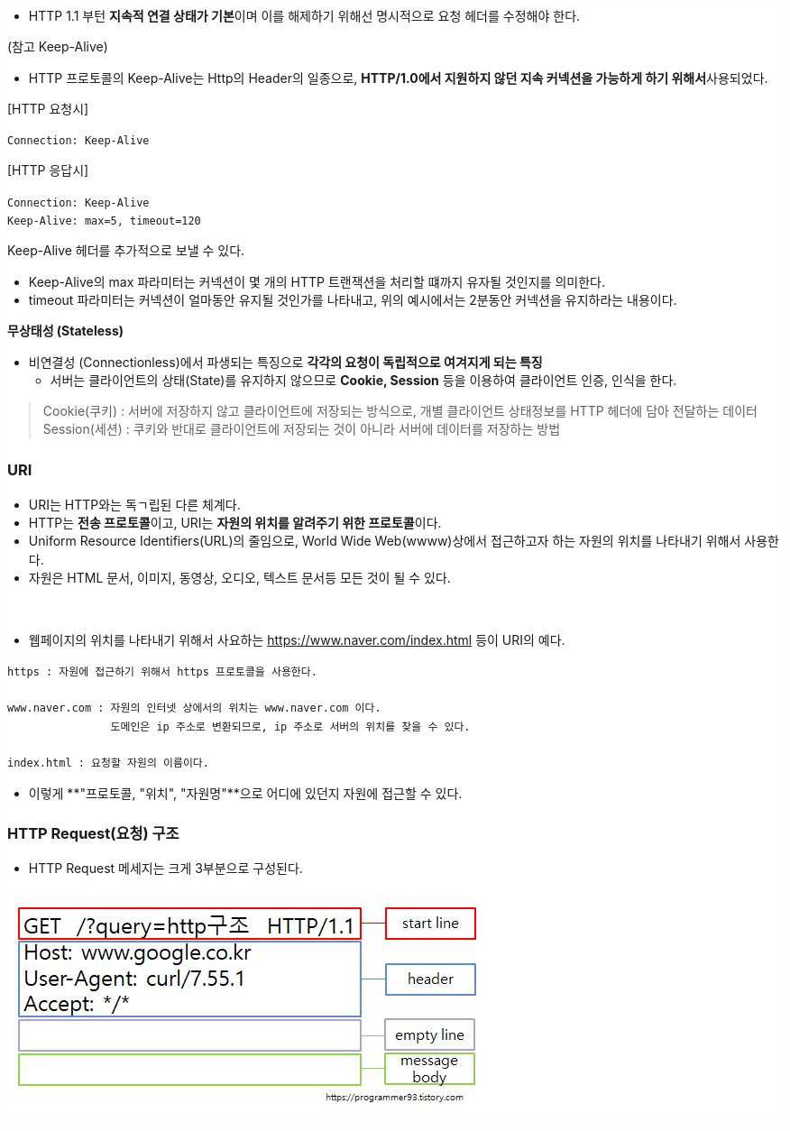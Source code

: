 - HTTP 1.1 부턴 **지속적 연결 상태가 기본**이며 이를 해제하기 위해선 명시적으로 요청 헤더를 수정해야 한다.

(참고 Keep-Alive)
- HTTP 프로토콜의 Keep-Alive는 Http의 Header의 일종으로, **HTTP/1.0에서 지원하지 않던 지속 커넥션을 가능하게 하기 위해서**사용되었다.

[HTTP 요청시]

```
Connection: Keep-Alive
```

[HTTP 응답시]

```
Connection: Keep-Alive
Keep-Alive: max=5, timeout=120 
```

Keep-Alive 헤더를 추가적으로 보낼 수 있다.
- Keep-Alive의 max 파라미터는 커넥션이 몇 개의 HTTP 트랜잭션을 처리할 떄까지 유자될 것인지를 의미한다.
- timeout 파라미터는 커넥션이 얼마동안 유지될 것인가를 나타내고, 위의 예시에서는 2분동안 커넥션을 유지하라는 내용이다.


**무상태성 (Stateless)**
- 비연결성 (Connectionless)에서 파생되는 특징으로 **각각의 요청이 독립적으로 여겨지게 되는 특징**
  - 서버는 클라이언트의 상태(State)를 유지하지 않으므로 **Cookie, Session** 등을 이용하여 클라이언트 인증, 인식을 한다.

> Cookie(쿠키) : 서버에 저장하지 않고 클라이언트에 저장되는 방식으로, 개별 클라이언트 상태정보를 HTTP 헤더에 담아 전달하는 데이터 </br>
> Session(세션) : 쿠키와 반대로 클라이언트에 저장되는 것이 아니라 서버에 데이터를 저장하는 방법

### URI

- URI는 HTTP와는 독ㄱ립된 다른 체계다.
- HTTP는 **전송 프로토콜**이고, URI는 **자원의 위치를 알려주기 위한 프로토콜**이다.
- Uniform Resource Identifiers(URL)의 줄임으로, World Wide Web(wwww)상에서 접근하고자 하는 자원의 위치를 나타내기 위해서 사용한다.
- 자원은 HTML 문서, 이미지, 동영상, 오디오, 텍스트 문서등 모든 것이 될 수 있다.

</br>

- 웹페이지의 위치를 나타내기 위해서 사요하는 https://www.naver.com/index.html 등이 URI의 예다.

```
https : 자원에 접근하기 위해서 https 프로토콜을 사용한다.

www.naver.com : 자원의 인터넷 상에서의 위치는 www.naver.com 이다. 
                도메인은 ip 주소로 변환되므로, ip 주소로 서버의 위치를 찾을 수 있다.

index.html : 요청할 자원의 이름이다.
```

- 이렇게 **"프로토콜, "위치", "자원명"**으로 어디에 있던지 자원에 접근할 수 있다.

### HTTP Request(요청) 구조

- HTTP Request 메세지는 크게 3부분으로 구성된다.

<img src="https://github.com/dltkd1395/CS-study/blob/main/Network/image/http3.png" style="max-width: 100%; display: inline-block;" data-target="animated-image.originalImage">
